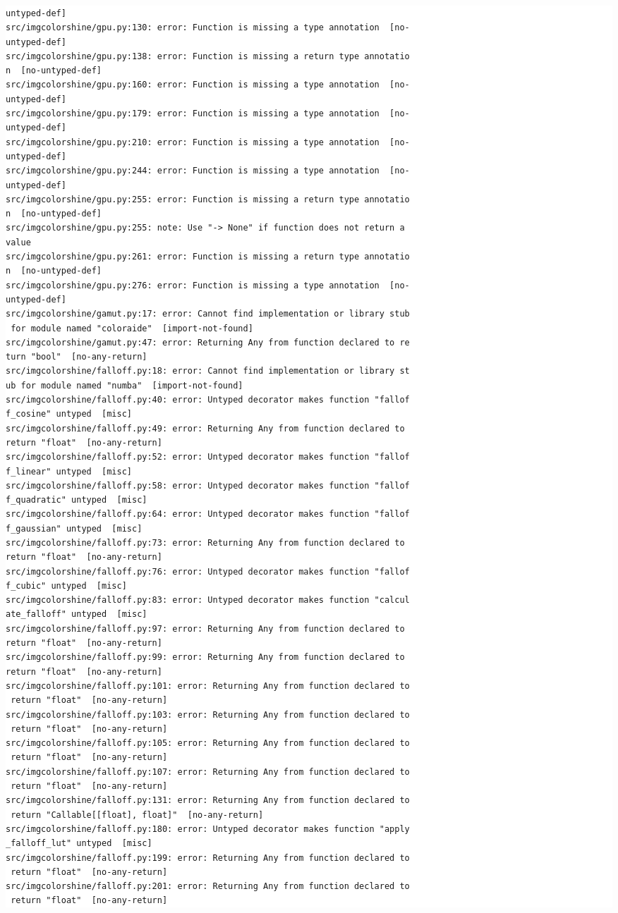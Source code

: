 ```
untyped-def]
src/imgcolorshine/gpu.py:130: error: Function is missing a type annotation  [no-
untyped-def]
src/imgcolorshine/gpu.py:138: error: Function is missing a return type annotatio
n  [no-untyped-def]
src/imgcolorshine/gpu.py:160: error: Function is missing a type annotation  [no-
untyped-def]
src/imgcolorshine/gpu.py:179: error: Function is missing a type annotation  [no-
untyped-def]
src/imgcolorshine/gpu.py:210: error: Function is missing a type annotation  [no-
untyped-def]
src/imgcolorshine/gpu.py:244: error: Function is missing a type annotation  [no-
untyped-def]
src/imgcolorshine/gpu.py:255: error: Function is missing a return type annotatio
n  [no-untyped-def]
src/imgcolorshine/gpu.py:255: note: Use "-> None" if function does not return a 
value
src/imgcolorshine/gpu.py:261: error: Function is missing a return type annotatio
n  [no-untyped-def]
src/imgcolorshine/gpu.py:276: error: Function is missing a type annotation  [no-
untyped-def]
src/imgcolorshine/gamut.py:17: error: Cannot find implementation or library stub
 for module named "coloraide"  [import-not-found]
src/imgcolorshine/gamut.py:47: error: Returning Any from function declared to re
turn "bool"  [no-any-return]
src/imgcolorshine/falloff.py:18: error: Cannot find implementation or library st
ub for module named "numba"  [import-not-found]
src/imgcolorshine/falloff.py:40: error: Untyped decorator makes function "fallof
f_cosine" untyped  [misc]
src/imgcolorshine/falloff.py:49: error: Returning Any from function declared to 
return "float"  [no-any-return]
src/imgcolorshine/falloff.py:52: error: Untyped decorator makes function "fallof
f_linear" untyped  [misc]
src/imgcolorshine/falloff.py:58: error: Untyped decorator makes function "fallof
f_quadratic" untyped  [misc]
src/imgcolorshine/falloff.py:64: error: Untyped decorator makes function "fallof
f_gaussian" untyped  [misc]
src/imgcolorshine/falloff.py:73: error: Returning Any from function declared to 
return "float"  [no-any-return]
src/imgcolorshine/falloff.py:76: error: Untyped decorator makes function "fallof
f_cubic" untyped  [misc]
src/imgcolorshine/falloff.py:83: error: Untyped decorator makes function "calcul
ate_falloff" untyped  [misc]
src/imgcolorshine/falloff.py:97: error: Returning Any from function declared to 
return "float"  [no-any-return]
src/imgcolorshine/falloff.py:99: error: Returning Any from function declared to 
return "float"  [no-any-return]
src/imgcolorshine/falloff.py:101: error: Returning Any from function declared to
 return "float"  [no-any-return]
src/imgcolorshine/falloff.py:103: error: Returning Any from function declared to
 return "float"  [no-any-return]
src/imgcolorshine/falloff.py:105: error: Returning Any from function declared to
 return "float"  [no-any-return]
src/imgcolorshine/falloff.py:107: error: Returning Any from function declared to
 return "float"  [no-any-return]
src/imgcolorshine/falloff.py:131: error: Returning Any from function declared to
 return "Callable[[float], float]"  [no-any-return]
src/imgcolorshine/falloff.py:180: error: Untyped decorator makes function "apply
_falloff_lut" untyped  [misc]
src/imgcolorshine/falloff.py:199: error: Returning Any from function declared to
 return "float"  [no-any-return]
src/imgcolorshine/falloff.py:201: error: Returning Any from function declared to
 return "float"  [no-any-return]
```